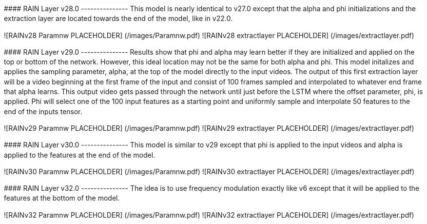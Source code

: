 

<a name="rainv28"/>
#### RAIN Layer v28.0
---------------
This model is nearly identical to v27.0 except that the alpha and phi initializations and the extraction layer are located towards the end of the model, like in v22.0.

![RAINv28 Paramnw PLACEHOLDER] (/images/Paramnw.pdf)
![RAINv28 extractlayer PLACEHOLDER] (/images/extractlayer.pdf)


<a name="rainv29"/>
#### RAIN Layer v29.0
---------------
Results show that phi and alpha may learn better if they are initialized and applied on the top or bottom of the network. However, this ideal location may not be the same for both alpha and phi.  This model initalizes and applies the sampling parameter, alpha, at the top of the model directly to the input videos.  The output of this first extraction layer will be a video beginning at the first frame of the input and consist of 100 frames sampled and interpolated to whatever end frame that alpha learns. This output video gets passed through the network until just before the LSTM where the offset parameter, phi, is applied.  Phi will select one of the 100 input features as a starting point and uniformly sample and interpolate 50 features to the end of the inputs tensor. 

![RAINv29 Paramnw PLACEHOLDER] (/images/Paramnw.pdf)
![RAINv29 extractlayer PLACEHOLDER] (/images/extractlayer.pdf)



<a name="rainv30"/>
#### RAIN Layer v30.0
---------------
This model is similar to v29 except that phi is applied to the input videos and alpha is applied to the features at the end of the model.

![RAINv30 Paramnw PLACEHOLDER] (/images/Paramnw.pdf)
![RAINv30 extractlayer PLACEHOLDER] (/images/extractlayer.pdf)




<a name="rainv32"/>
#### RAIN Layer v32.0
---------------
The idea is to use frequency modulation exactly like v6 except that it will be applied to the features at the bottom of the model.

![RAINv32 Paramnw PLACEHOLDER] (/images/Paramnw.pdf)
![RAINv32 extractlayer PLACEHOLDER] (/images/extractlayer.pdf)


